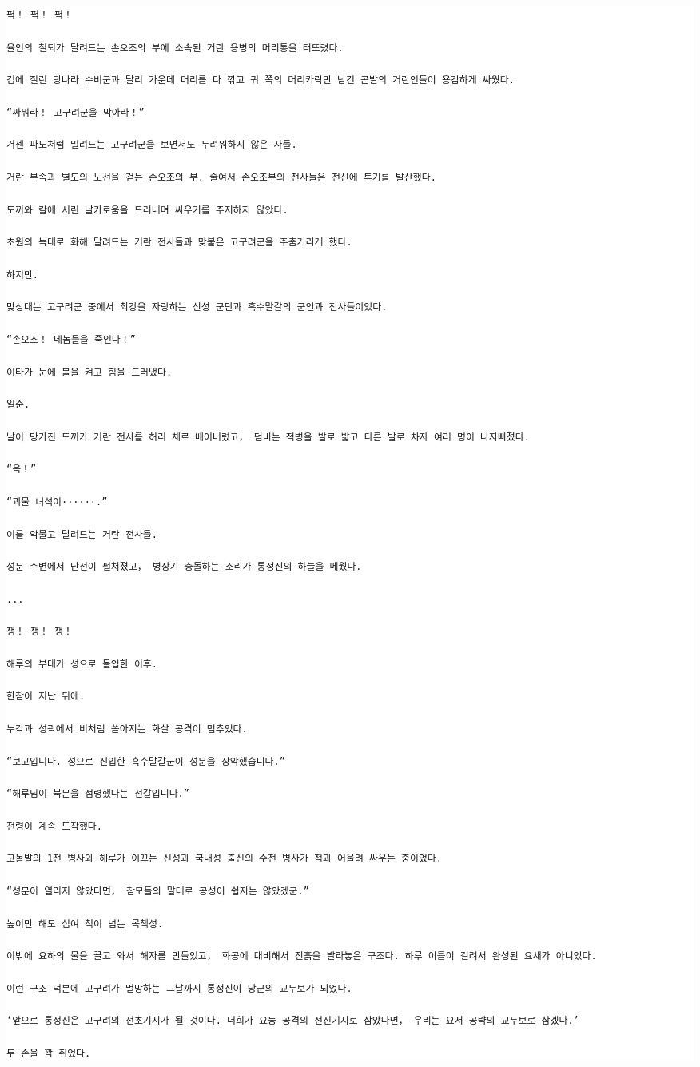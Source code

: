 	퍽！ 퍽！ 퍽！

	율인의 철퇴가 달려드는 손오조의 부에 소속된 거란 용병의 머리통을 터뜨렸다.

	겁에 질린 당나라 수비군과 달리 가운데 머리를 다 깎고 귀 쪽의 머리카락만 남긴 곤발의 거란인들이 용감하게 싸웠다.

	“싸워라！ 고구려군을 막아라！”

	거센 파도처럼 밀려드는 고구려군을 보면서도 두려워하지 않은 자들.

	거란 부족과 별도의 노선을 걷는 손오조의 부. 줄여서 손오조부의 전사들은 전신에 투기를 발산했다.

	도끼와 칼에 서린 날카로움을 드러내며 싸우기를 주저하지 않았다.

	초원의 늑대로 화해 달려드는 거란 전사들과 맞붙은 고구려군을 주춤거리게 했다.

	하지만.

	맞상대는 고구려군 중에서 최강을 자랑하는 신성 군단과 흑수말갈의 군인과 전사들이었다.

	“손오조！ 네놈들을 죽인다！”

	이타가 눈에 불을 켜고 힘을 드러냈다.

	일순.

	날이 망가진 도끼가 거란 전사를 허리 채로 베어버렸고， 덤비는 적병을 발로 밟고 다른 발로 차자 여러 명이 나자빠졌다.

	“윽！”

	“괴물 녀석이······.”

	이를 악물고 달려드는 거란 전사들.

	성문 주변에서 난전이 펼쳐졌고， 병장기 충돌하는 소리가 통정진의 하늘을 메웠다.

	...

	챙！ 챙！ 챙！

	해루의 부대가 성으로 돌입한 이후.

	한참이 지난 뒤에.

	누각과 성곽에서 비처럼 쏟아지는 화살 공격이 멈추었다.

	“보고입니다. 성으로 진입한 흑수말갈군이 성문을 장악했습니다.”

	“해루님이 북문을 점령했다는 전갈입니다.”

	전령이 계속 도착했다.

	고돌발의 1천 병사와 해루가 이끄는 신성과 국내성 출신의 수천 병사가 적과 어울려 싸우는 중이었다.

	“성문이 열리지 않았다면， 참모들의 말대로 공성이 쉽지는 않았겠군.”

	높이만 해도 십여 척이 넘는 목책성.

	이밖에 요하의 물을 끌고 와서 해자를 만들었고， 화공에 대비해서 진흙을 발라놓은 구조다. 하루 이틀이 걸려서 완성된 요새가 아니었다.

	이런 구조 덕분에 고구려가 멸망하는 그날까지 통정진이 당군의 교두보가 되었다.

	‘앞으로 통정진은 고구려의 전초기지가 될 것이다. 너희가 요동 공격의 전진기지로 삼았다면， 우리는 요서 공략의 교두보로 삼겠다.’

	두 손을 꽉 쥐었다.
